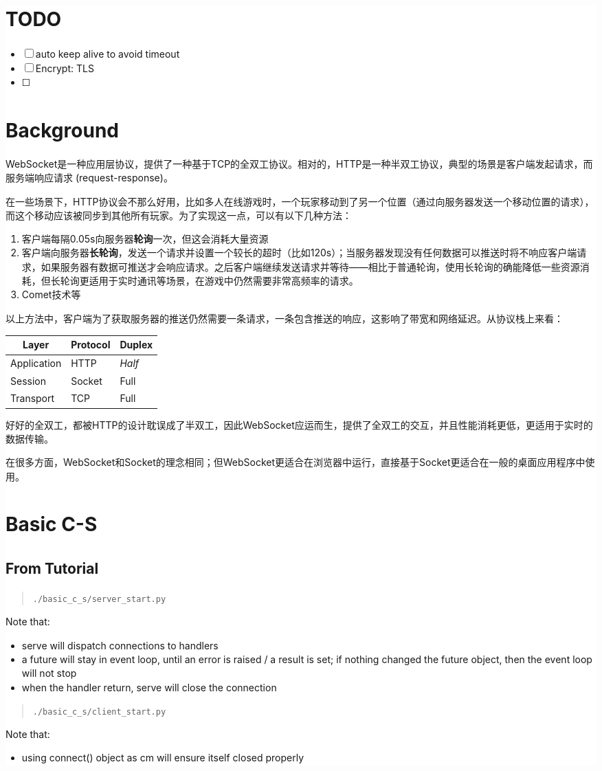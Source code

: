 # TODO

- [ ] auto keep alive to avoid timeout
- [ ] Encrypt: TLS
- [ ] 



# Background

WebSocket是一种应用层协议，提供了一种基于TCP的全双工协议。相对的，HTTP是一种半双工协议，典型的场景是客户端发起请求，而服务端响应请求 (request-response)。

在一些场景下，HTTP协议会不那么好用，比如多人在线游戏时，一个玩家移动到了另一个位置（通过向服务器发送一个移动位置的请求），而这个移动应该被同步到其他所有玩家。为了实现这一点，可以有以下几种方法：

1. 客户端每隔0.05s向服务器**轮询**一次，但这会消耗大量资源
2. 客户端向服务器**长轮询**，发送一个请求并设置一个较长的超时（比如120s）；当服务器发现没有任何数据可以推送时将不响应客户端请求，如果服务器有数据可推送才会响应请求。之后客户端继续发送请求并等待——相比于普通轮询，使用长轮询的确能降低一些资源消耗，但长轮询更适用于实时通讯等场景，在游戏中仍然需要非常高频率的请求。
3. Comet技术等

以上方法中，客户端为了获取服务器的推送仍然需要一条请求，一条包含推送的响应，这影响了带宽和网络延迟。从协议栈上来看：

| Layer       | Protocol | Duplex |
| ----------- | -------- | ------ |
| Application | HTTP     | *Half* |
| Session     | Socket   | Full   |
| Transport   | TCP      | Full   |

好好的全双工，都被HTTP的设计耽误成了半双工，因此WebSocket应运而生，提供了全双工的交互，并且性能消耗更低，更适用于实时的数据传输。

在很多方面，WebSocket和Socket的理念相同；但WebSocket更适合在浏览器中运行，直接基于Socket更适合在一般的桌面应用程序中使用。





# Basic C-S

## From Tutorial

> `./basic_c_s/server_start.py`

Note that: 

- serve will dispatch connections to handlers
- a future will stay in event loop, until an error is raised / a result is set; if nothing changed the future object, then the event loop will not stop
- when the handler return, serve will close the connection

> `./basic_c_s/client_start.py`

Note that: 

- using connect() object as cm will ensure itself closed properly
